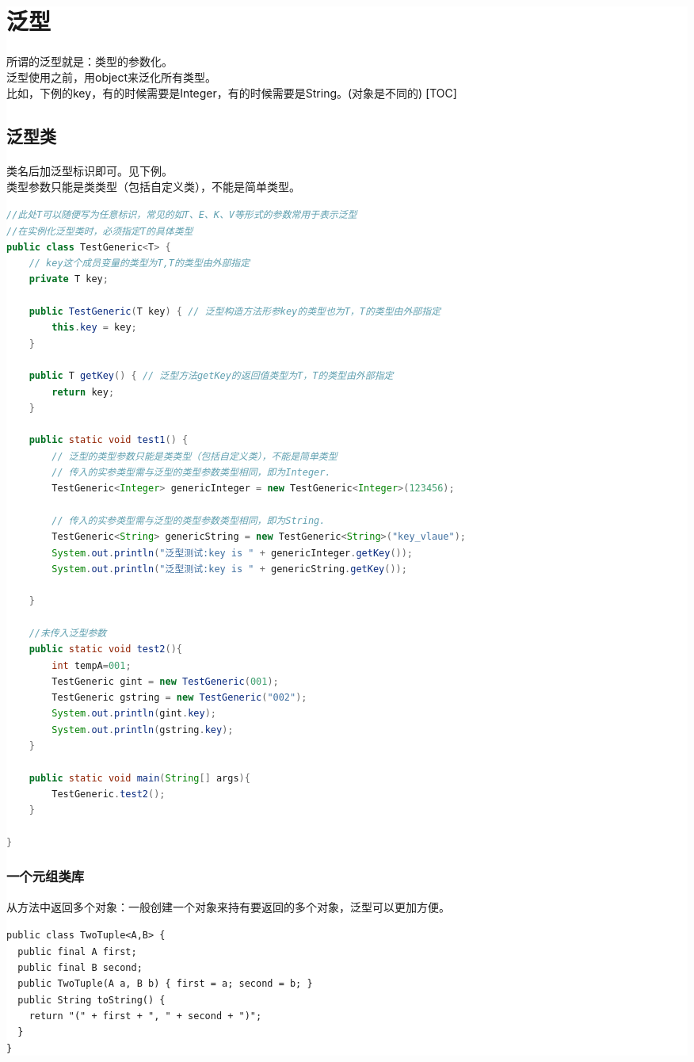 # 泛型
所谓的泛型就是：类型的参数化。  
泛型使用之前，用object来泛化所有类型。  
比如，下例的key，有的时候需要是Integer，有的时候需要是String。(对象是不同的)
[TOC]
## 泛型类
类名后加泛型标识<T>即可。见下例。   
类型参数只能是类类型（包括自定义类），不能是简单类型。
```java
//此处T可以随便写为任意标识，常见的如T、E、K、V等形式的参数常用于表示泛型
//在实例化泛型类时，必须指定T的具体类型
public class TestGeneric<T> {
	// key这个成员变量的类型为T,T的类型由外部指定
	private T key;

	public TestGeneric(T key) { // 泛型构造方法形参key的类型也为T，T的类型由外部指定
		this.key = key;
	}

	public T getKey() { // 泛型方法getKey的返回值类型为T，T的类型由外部指定
		return key;
	}

	public static void test1() {
		// 泛型的类型参数只能是类类型（包括自定义类），不能是简单类型
		// 传入的实参类型需与泛型的类型参数类型相同，即为Integer.
		TestGeneric<Integer> genericInteger = new TestGeneric<Integer>(123456);

		// 传入的实参类型需与泛型的类型参数类型相同，即为String.
		TestGeneric<String> genericString = new TestGeneric<String>("key_vlaue");
		System.out.println("泛型测试:key is " + genericInteger.getKey());
		System.out.println("泛型测试:key is " + genericString.getKey());

	}
	
	//未传入泛型参数
	public static void test2(){
		int tempA=001;
		TestGeneric gint = new TestGeneric(001);
		TestGeneric gstring = new TestGeneric("002");
		System.out.println(gint.key);
		System.out.println(gstring.key);
	}

	public static void main(String[] args){
		TestGeneric.test2();
	}
	
}
```
### 一个元组类库
从方法中返回多个对象：一般创建一个对象来持有要返回的多个对象，泛型可以更加方便。
```
public class TwoTuple<A,B> {
  public final A first;
  public final B second;
  public TwoTuple(A a, B b) { first = a; second = b; }
  public String toString() {
    return "(" + first + ", " + second + ")";
  }
} 
```